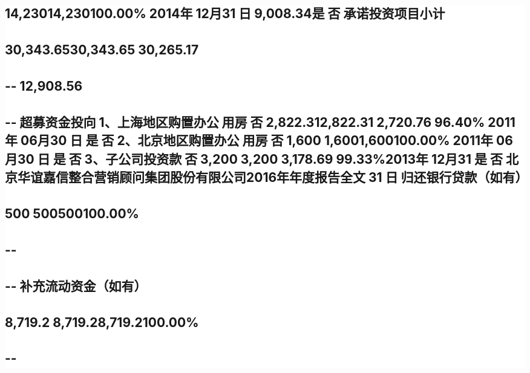 14,23014,230100.00%
2014年
12月31
日
9,008.34是
否
承诺投资项目小计
--
30,343.6530,343.65
30,265.17
--
--
12,908.56
--
--
超募资金投向
1、上海地区购置办公
用房
否
2,822.312,822.31
2,720.76
96.40%
2011年
06月30
日
是
否
2、北京地区购置办公
用房
否
1,600
1,6001,600100.00%
2011年
06月30
日
是
否
3、子公司投资款
否
3,200
3,200
3,178.69
99.33%2013年
12月31
是
否
北京华谊嘉信整合营销顾问集团股份有限公司2016年年度报告全文
31
日
归还银行贷款（如有）
--
500
500500100.00%
--
--
--
--
补充流动资金（如有）
--
8,719.2
8,719.28,719.2100.00%
--
--
--